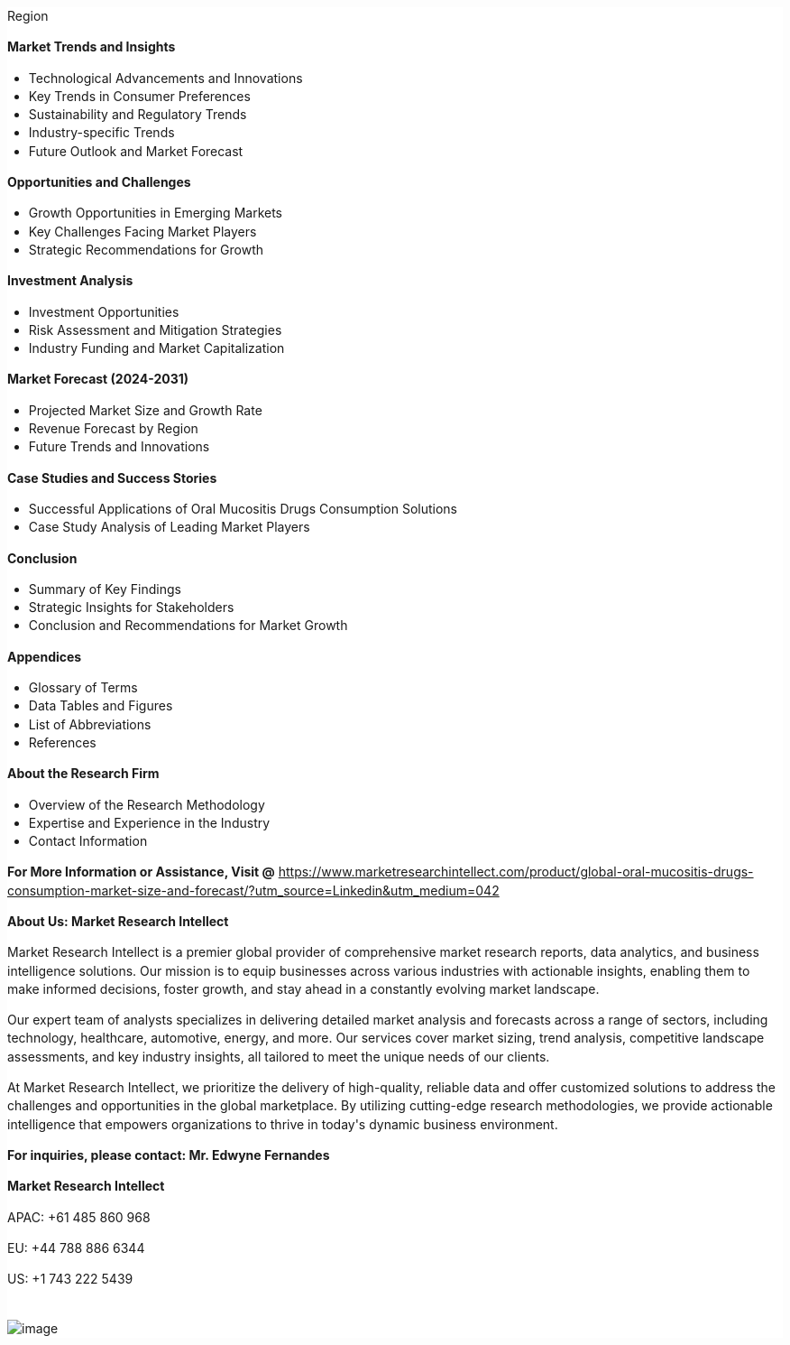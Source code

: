 Region</li></ul><p><strong>Market Trends and Insights</strong></p><ul><li>Technological Advancements and Innovations</li><li>Key Trends in Consumer Preferences</li><li>Sustainability and Regulatory Trends</li><li>Industry-specific Trends</li><li>Future Outlook and Market Forecast</li></ul><p><strong>Opportunities and Challenges</strong></p><ul><li>Growth Opportunities in Emerging Markets</li><li>Key Challenges Facing Market Players</li><li>Strategic Recommendations for Growth</li></ul><p><strong>Investment Analysis</strong></p><ul><li>Investment Opportunities</li><li>Risk Assessment and Mitigation Strategies</li><li>Industry Funding and Market Capitalization</li></ul><p><strong>Market Forecast (2024-2031)</strong></p><ul><li>Projected Market Size and Growth Rate</li><li>Revenue Forecast by Region</li><li>Future Trends and Innovations</li></ul><p><strong>Case Studies and Success Stories</strong></p><ul><li>Successful Applications of Oral Mucositis Drugs Consumption Solutions</li><li>Case Study Analysis of Leading Market Players</li></ul><p><strong>Conclusion</strong></p><ul><li>Summary of Key Findings</li><li>Strategic Insights for Stakeholders</li><li>Conclusion and Recommendations for Market Growth</li></ul><p><strong>Appendices</strong></p><ul><li>Glossary of Terms</li><li>Data Tables and Figures</li><li>List of Abbreviations</li><li>References</li></ul><p><strong>About the Research Firm</strong></p><ul><li>Overview of the Research Methodology</li><li>Expertise and Experience in the Industry</li><li>Contact Information</li></ul></div><div class="article-main__content" data-test-id="publishing-text-block"><p><span class="font-[700]"><strong>For More Information or Assistance, Visit @</strong>&nbsp;<a href="https://www.marketresearchintellect.com/product/global-oral-mucositis-drugs-consumption-market-size-and-forecast/?utm_source=Linkedin&utm_medium=042">https://www.marketresearchintellect.com/product/global-oral-mucositis-drugs-consumption-market-size-and-forecast/?utm_source=Linkedin&utm_medium=042</a></span></p><p><strong>About Us: Market Research Intellect</strong></p><p>Market Research Intellect is a premier global provider of comprehensive market research reports, data analytics, and business intelligence solutions. Our mission is to equip businesses across various industries with actionable insights, enabling them to make informed decisions, foster growth, and stay ahead in a constantly evolving market landscape.</p><p>Our expert team of analysts specializes in delivering detailed market analysis and forecasts across a range of sectors, including technology, healthcare, automotive, energy, and more. Our services cover market sizing, trend analysis, competitive landscape assessments, and key industry insights, all tailored to meet the unique needs of our clients.</p><p>At Market Research Intellect, we prioritize the delivery of high-quality, reliable data and offer customized solutions to address the challenges and opportunities in the global marketplace. By utilizing cutting-edge research methodologies, we provide actionable intelligence that empowers organizations to thrive in today's dynamic business environment.</p><p><strong>For inquiries, please contact: Mr. Edwyne Fernandes</strong></p><p><strong>Market Research Intellect</strong></p><p>APAC: +61 485 860 968</p><p>EU: +44 788 886 6344</p><p>US: +1 743 222 5439</p></div><div class="article-main__content" data-test-id="publishing-text-block">&nbsp;</div>
![image](https://github.com/user-attachments/assets/eb1fcca6-588e-4f53-aacd-c095fed769de)
